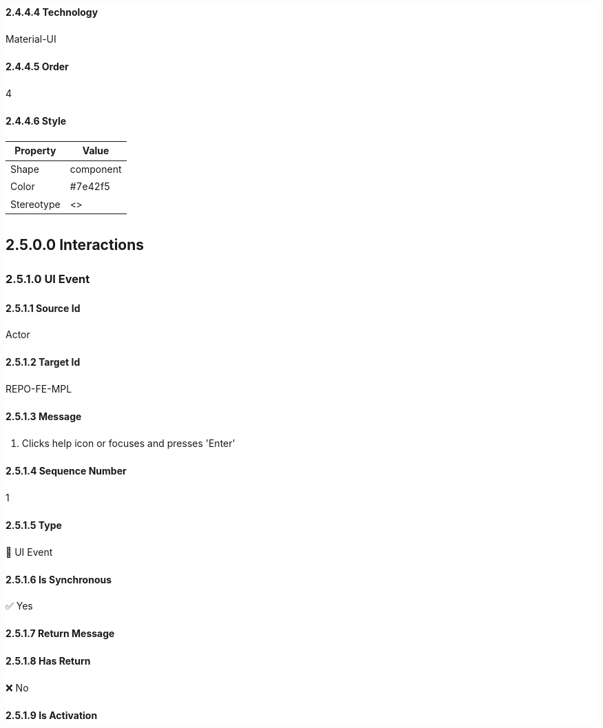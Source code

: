 #### 2.4.4.4 Technology

Material-UI

#### 2.4.4.5 Order

4

#### 2.4.4.6 Style

| Property | Value |
|----------|-------|
| Shape | component |
| Color | #7e42f5 |
| Stereotype | <<Library>> |

## 2.5.0.0 Interactions

### 2.5.1.0 UI Event

#### 2.5.1.1 Source Id

Actor

#### 2.5.1.2 Target Id

REPO-FE-MPL

#### 2.5.1.3 Message

1. Clicks help icon or focuses and presses 'Enter'

#### 2.5.1.4 Sequence Number

1

#### 2.5.1.5 Type

🔹 UI Event

#### 2.5.1.6 Is Synchronous

✅ Yes

#### 2.5.1.7 Return Message



#### 2.5.1.8 Has Return

❌ No

#### 2.5.1.9 Is Activation
